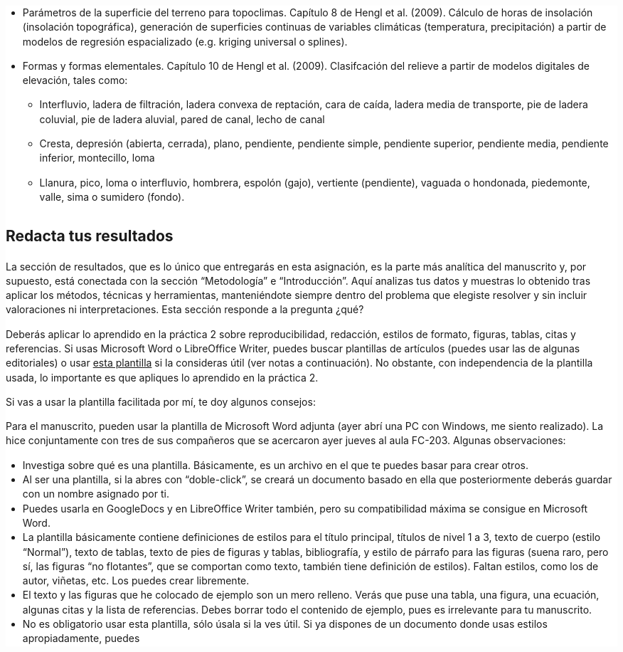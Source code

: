 - Parámetros de la superficie del terreno para topoclimas. Capítulo 8 de
  Hengl et al. (2009). Cálculo de horas de insolación (insolación
  topográfica), generación de superficies continuas de variables
  climáticas (temperatura, precipitación) a partir de modelos de
  regresión espacializado (e.g. kriging universal o splines).

- Formas y formas elementales. Capítulo 10 de Hengl et al. (2009).
  Clasifcación del relieve a partir de modelos digitales de elevación,
  tales como:

  - Interfluvio, ladera de filtración, ladera convexa de reptación, cara
    de caída, ladera media de transporte, pie de ladera coluvial, pie de
    ladera aluvial, pared de canal, lecho de canal

  - Cresta, depresión (abierta, cerrada), plano, pendiente, pendiente
    simple, pendiente superior, pendiente media, pendiente inferior,
    montecillo, loma

  - Llanura, pico, loma o interfluvio, hombrera, espolón (gajo),
    vertiente (pendiente), vaguada o hondonada, piedemonte, valle, sima
    o sumidero (fondo).

## Redacta tus resultados

La sección de resultados, que es lo único que entregarás en esta
asignación, es la parte más analítica del manuscrito y, por supuesto,
está conectada con la sección “Metodología” e “Introducción”. Aquí
analizas tus datos y muestras lo obtenido tras aplicar los métodos,
técnicas y herramientas, manteniéndote siempre dentro del problema que
elegiste resolver y sin incluir valoraciones ni interpretaciones. Esta
sección responde a la pregunta ¿qué?

Deberás aplicar lo aprendido en la práctica 2 sobre reproducibilidad,
redacción, estilos de formato, figuras, tablas, citas y referencias. Si
usas Microsoft Word o LibreOffice Writer, puedes buscar plantillas de
artículos (puedes usar las de algunas editoriales) o usar [esta
plantilla](data/plantilla.docx) si la consideras útil (ver notas a
continuación). No obstante, con independencia de la plantilla usada, lo
importante es que apliques lo aprendido en la práctica 2.

Si vas a usar la plantilla facilitada por mí, te doy algunos consejos:

Para el manuscrito, pueden usar la plantilla de Microsoft Word adjunta
(ayer abrí una PC con Windows, me siento realizado). La hice
conjuntamente con tres de sus compañeros que se acercaron ayer jueves al
aula FC-203. Algunas observaciones:

- Investiga sobre qué es una plantilla. Básicamente, es un archivo en el
  que te puedes basar para crear otros.
- Al ser una plantilla, si la abres con “doble-click”, se creará un
  documento basado en ella que posteriormente deberás guardar con un
  nombre asignado por ti.
- Puedes usarla en GoogleDocs y en LibreOffice Writer también, pero su
  compatibilidad máxima se consigue en Microsoft Word.
- La plantilla básicamente contiene definiciones de estilos para el
  título principal, títulos de nivel 1 a 3, texto de cuerpo (estilo
  “Normal”), texto de tablas, texto de pies de figuras y tablas,
  bibliografía, y estilo de párrafo para las figuras (suena raro, pero
  sí, las figuras “no flotantes”, que se comportan como texto, también
  tiene definición de estilos). Faltan estilos, como los de autor,
  viñetas, etc. Los puedes crear libremente.
- El texto y las figuras que he colocado de ejemplo son un mero relleno.
  Verás que puse una tabla, una figura, una ecuación, algunas citas y la
  lista de referencias. Debes borrar todo el contenido de ejemplo, pues
  es irrelevante para tu manuscrito.
- No es obligatorio usar esta plantilla, sólo úsala si la ves útil. Si
  ya dispones de un documento donde usas estilos apropiadamente, puedes